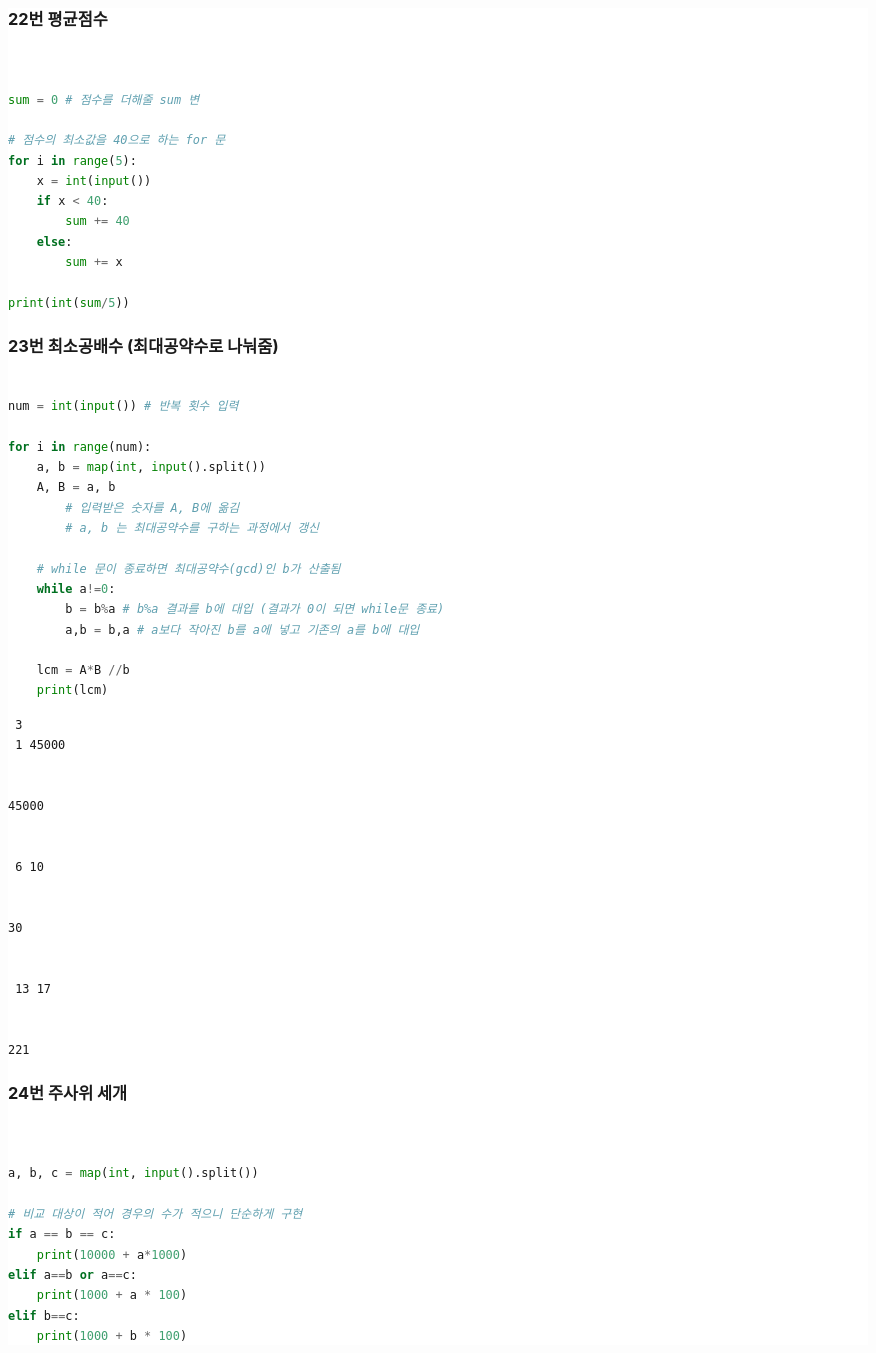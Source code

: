 ### 22번 평균점수
```python


sum = 0 # 점수를 더해줄 sum 변 

# 점수의 최소값을 40으로 하는 for 문
for i in range(5): 
    x = int(input())
    if x < 40: 
        sum += 40
    else: 
        sum += x
    
print(int(sum/5))
```

### 23번 최소공배수 (최대공약수로 나눠줌)
```python

num = int(input()) # 반복 횟수 입력 

for i in range(num): 
    a, b = map(int, input().split())
    A, B = a, b 
        # 입력받은 숫자를 A, B에 옮김 
        # a, b 는 최대공약수를 구하는 과정에서 갱신 
    
    # while 문이 종료하면 최대공약수(gcd)인 b가 산출됨
    while a!=0:
        b = b%a # b%a 결과를 b에 대입 (결과가 0이 되면 while문 종료)
        a,b = b,a # a보다 작아진 b를 a에 넣고 기존의 a를 b에 대입
        
    lcm = A*B //b
    print(lcm)
```

     3
     1 45000


    45000


     6 10


    30


     13 17


    221


### 24번 주사위 세개
```python


a, b, c = map(int, input().split())

# 비교 대상이 적어 경우의 수가 적으니 단순하게 구현 
if a == b == c:
    print(10000 + a*1000)
elif a==b or a==c: 
    print(1000 + a * 100)
elif b==c:
    print(1000 + b * 100)
```